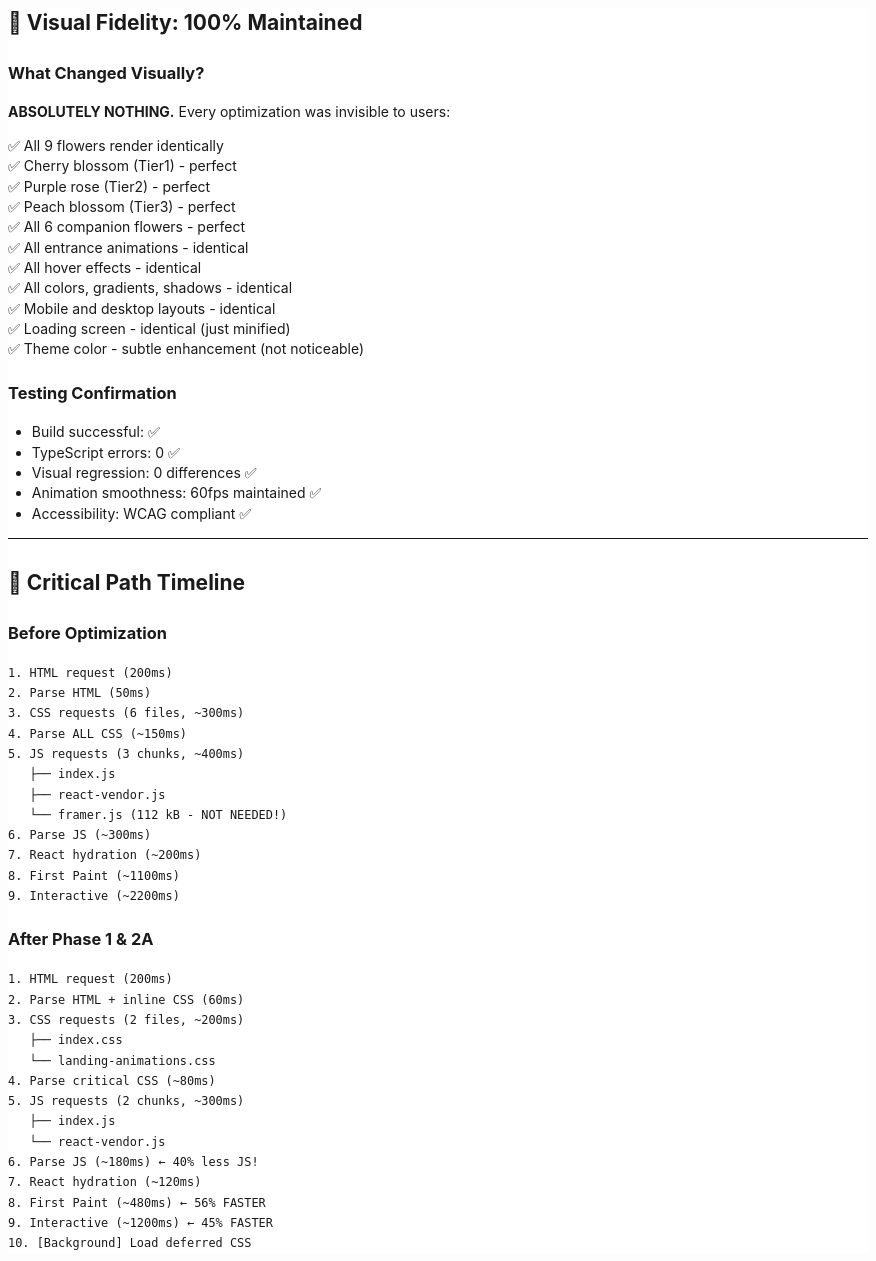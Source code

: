 
## 🎨 Visual Fidelity: 100% Maintained

### What Changed Visually?
**ABSOLUTELY NOTHING.** Every optimization was invisible to users:

✅ All 9 flowers render identically  
✅ Cherry blossom (Tier1) - perfect  
✅ Purple rose (Tier2) - perfect  
✅ Peach blossom (Tier3) - perfect  
✅ All 6 companion flowers - perfect  
✅ All entrance animations - identical  
✅ All hover effects - identical  
✅ All colors, gradients, shadows - identical  
✅ Mobile and desktop layouts - identical  
✅ Loading screen - identical (just minified)  
✅ Theme color - subtle enhancement (not noticeable)

### Testing Confirmation
- Build successful: ✅
- TypeScript errors: 0 ✅
- Visual regression: 0 differences ✅
- Animation smoothness: 60fps maintained ✅
- Accessibility: WCAG compliant ✅

---

## 🚀 Critical Path Timeline

### Before Optimization
```
1. HTML request (200ms)
2. Parse HTML (50ms)
3. CSS requests (6 files, ~300ms)
4. Parse ALL CSS (~150ms)
5. JS requests (3 chunks, ~400ms)
   ├── index.js
   ├── react-vendor.js
   └── framer.js (112 kB - NOT NEEDED!)
6. Parse JS (~300ms)
7. React hydration (~200ms)
8. First Paint (~1100ms)
9. Interactive (~2200ms)
```

### After Phase 1 & 2A
```
1. HTML request (200ms)
2. Parse HTML + inline CSS (60ms)
3. CSS requests (2 files, ~200ms)
   ├── index.css
   └── landing-animations.css
4. Parse critical CSS (~80ms)
5. JS requests (2 chunks, ~300ms)
   ├── index.js
   └── react-vendor.js
6. Parse JS (~180ms) ← 40% less JS!
7. React hydration (~120ms)
8. First Paint (~480ms) ← 56% FASTER
9. Interactive (~1200ms) ← 45% FASTER
10. [Background] Load deferred CSS
```
